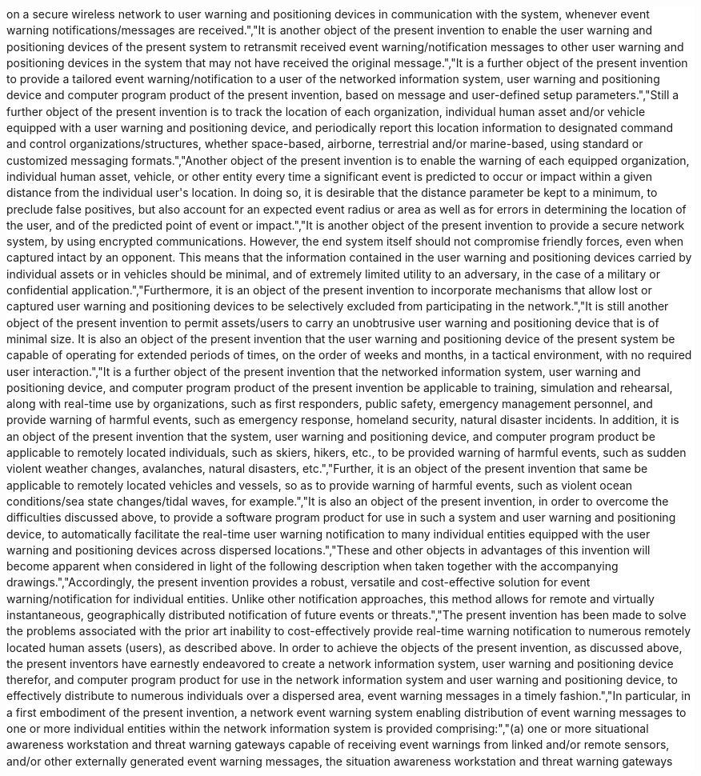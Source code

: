 on a secure wireless network to user warning and positioning devices in communication with the system, whenever event warning notifications\/messages are received.","It is another object of the present invention to enable the user warning and positioning devices of the present system to retransmit received event warning\/notification messages to other user warning and positioning devices in the system that may not have received the original message.","It is a further object of the present invention to provide a tailored event warning\/notification to a user of the networked information system, user warning and positioning device and computer program product of the present invention, based on message and user-defined setup parameters.","Still a further object of the present invention is to track the location of each organization, individual human asset and\/or vehicle equipped with a user warning and positioning device, and periodically report this location information to designated command and control organizations\/structures, whether space-based, airborne, terrestrial and\/or marine-based, using standard or customized messaging formats.","Another object of the present invention is to enable the warning of each equipped organization, individual human asset, vehicle, or other entity every time a significant event is predicted to occur or impact within a given distance from the individual user's location. In doing so, it is desirable that the distance parameter be kept to a minimum, to preclude false positives, but also account for an expected event radius or area as well as for errors in determining the location of the user, and of the predicted point of event or impact.","It is another object of the present invention to provide a secure network system, by using encrypted communications. However, the end system itself should not compromise friendly forces, even when captured intact by an opponent. This means that the information contained in the user warning and positioning devices carried by individual assets or in vehicles should be minimal, and of extremely limited utility to an adversary, in the case of a military or confidential application.","Furthermore, it is an object of the present invention to incorporate mechanisms that allow lost or captured user warning and positioning devices to be selectively excluded from participating in the network.","It is still another object of the present invention to permit assets\/users to carry an unobtrusive user warning and positioning device that is of minimal size. It is also an object of the present invention that the user warning and positioning device of the present system be capable of operating for extended periods of times, on the order of weeks and months, in a tactical environment, with no required user interaction.","It is a further object of the present invention that the networked information system, user warning and positioning device, and computer program product of the present invention be applicable to training, simulation and rehearsal, along with real-time use by organizations, such as first responders, public safety, emergency management personnel, and provide warning of harmful events, such as emergency response, homeland security, natural disaster incidents. In addition, it is an object of the present invention that the system, user warning and positioning device, and computer program product be applicable to remotely located individuals, such as skiers, hikers, etc., to be provided warning of harmful events, such as sudden violent weather changes, avalanches, natural disasters, etc.","Further, it is an object of the present invention that same be applicable to remotely located vehicles and vessels, so as to provide warning of harmful events, such as violent ocean conditions\/sea state changes\/tidal waves, for example.","It is also an object of the present invention, in order to overcome the difficulties discussed above, to provide a software program product for use in such a system and user warning and positioning device, to automatically facilitate the real-time user warning notification to many individual entities equipped with the user warning and positioning devices across dispersed locations.","These and other objects in advantages of this invention will become apparent when considered in light of the following description when taken together with the accompanying drawings.","Accordingly, the present invention provides a robust, versatile and cost-effective solution for event warning\/notification for individual entities. Unlike other notification approaches, this method allows for remote and virtually instantaneous, geographically distributed notification of future events or threats.","The present invention has been made to solve the problems associated with the prior art inability to cost-effectively provide real-time warning notification to numerous remotely located human assets (users), as described above. In order to achieve the objects of the present invention, as discussed above, the present inventors have earnestly endeavored to create a network information system, user warning and positioning device therefor, and computer program product for use in the network information system and user warning and positioning device, to effectively distribute to numerous individuals over a dispersed area, event warning messages in a timely fashion.","In particular, in a first embodiment of the present invention, a network event warning system enabling distribution of event warning messages to one or more individual entities within the network information system is provided comprising:","(a) one or more situational awareness workstation and threat warning gateways capable of receiving event warnings from linked and\/or remote sensors, and\/or other externally generated event warning messages, the situation awareness workstation and threat warning gateways